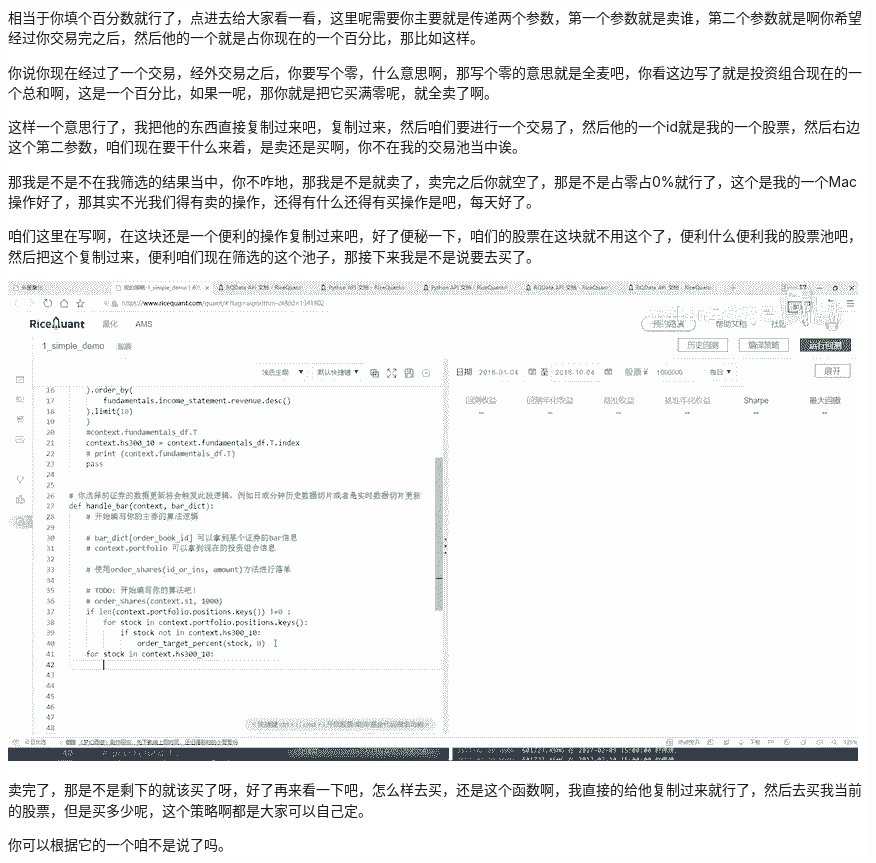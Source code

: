 相当于你填个百分数就行了，点进去给大家看一看，这里呢需要你主要就是传递两个参数，第一个参数就是卖谁，第二个参数就是啊你希望经过你交易完之后，然后他的一个就是占你现在的一个百分比，那比如这样。

你说你现在经过了一个交易，经外交易之后，你要写个零，什么意思啊，那写个零的意思就是全麦吧，你看这边写了就是投资组合现在的一个总和啊，这是一个百分比，如果一呢，那你就是把它买满零呢，就全卖了啊。

这样一个意思行了，我把他的东西直接复制过来吧，复制过来，然后咱们要进行一个交易了，然后他的一个id就是我的一个股票，然后右边这个第二参数，咱们现在要干什么来着，是卖还是买啊，你不在我的交易池当中诶。

那我是不是不在我筛选的结果当中，你不咋地，那我是不是就卖了，卖完之后你就空了，那是不是占零占0%就行了，这个是我的一个Mac操作好了，那其实不光我们得有卖的操作，还得有什么还得有买操作是吧，每天好了。

咱们这里在写啊，在这块还是一个便利的操作复制过来吧，好了便秘一下，咱们的股票在这块就不用这个了，便利什么便利我的股票池吧，然后把这个复制过来，便利咱们现在筛选的这个池子，那接下来我是不是说要去买了。



![](img/b703c490cd773a8a826bdc900b8eaaac_44.png)

卖完了，那是不是剩下的就该买了呀，好了再来看一下吧，怎么样去买，还是这个函数啊，我直接的给他复制过来就行了，然后去买我当前的股票，但是买多少呢，这个策略啊都是大家可以自己定。

你可以根据它的一个咱不是说了吗。
